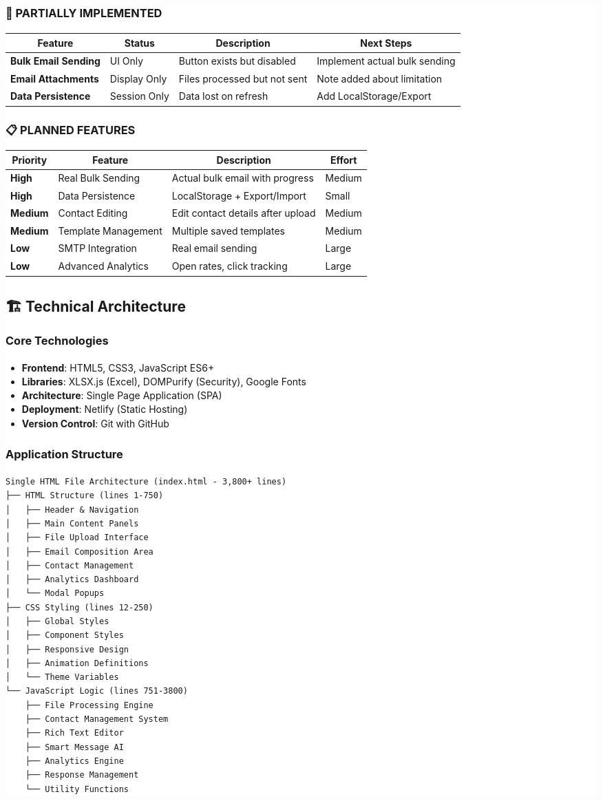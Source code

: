 ### **🔄 PARTIALLY IMPLEMENTED**

| Feature | Status | Description | Next Steps |
|---------|--------|-------------|------------|
| **Bulk Email Sending** | UI Only | Button exists but disabled | Implement actual bulk sending |
| **Email Attachments** | Display Only | Files processed but not sent | Note added about limitation |
| **Data Persistence** | Session Only | Data lost on refresh | Add LocalStorage/Export |

### **📋 PLANNED FEATURES**

| Priority | Feature | Description | Effort |
|----------|---------|-------------|---------|
| **High** | Real Bulk Sending | Actual bulk email with progress | Medium |
| **High** | Data Persistence | LocalStorage + Export/Import | Small |
| **Medium** | Contact Editing | Edit contact details after upload | Medium |
| **Medium** | Template Management | Multiple saved templates | Medium |
| **Low** | SMTP Integration | Real email sending | Large |
| **Low** | Advanced Analytics | Open rates, click tracking | Large |

## 🏗 Technical Architecture

### **Core Technologies**
- **Frontend**: HTML5, CSS3, JavaScript ES6+
- **Libraries**: XLSX.js (Excel), DOMPurify (Security), Google Fonts
- **Architecture**: Single Page Application (SPA)
- **Deployment**: Netlify (Static Hosting)
- **Version Control**: Git with GitHub

### **Application Structure**
```
Single HTML File Architecture (index.html - 3,800+ lines)
├── HTML Structure (lines 1-750)
│   ├── Header & Navigation
│   ├── Main Content Panels
│   ├── File Upload Interface
│   ├── Email Composition Area
│   ├── Contact Management
│   ├── Analytics Dashboard
│   └── Modal Popups
├── CSS Styling (lines 12-250)
│   ├── Global Styles
│   ├── Component Styles
│   ├── Responsive Design
│   ├── Animation Definitions
│   └── Theme Variables
└── JavaScript Logic (lines 751-3800)
    ├── File Processing Engine
    ├── Contact Management System
    ├── Rich Text Editor
    ├── Smart Message AI
    ├── Analytics Engine
    ├── Response Management
    └── Utility Functions
```
